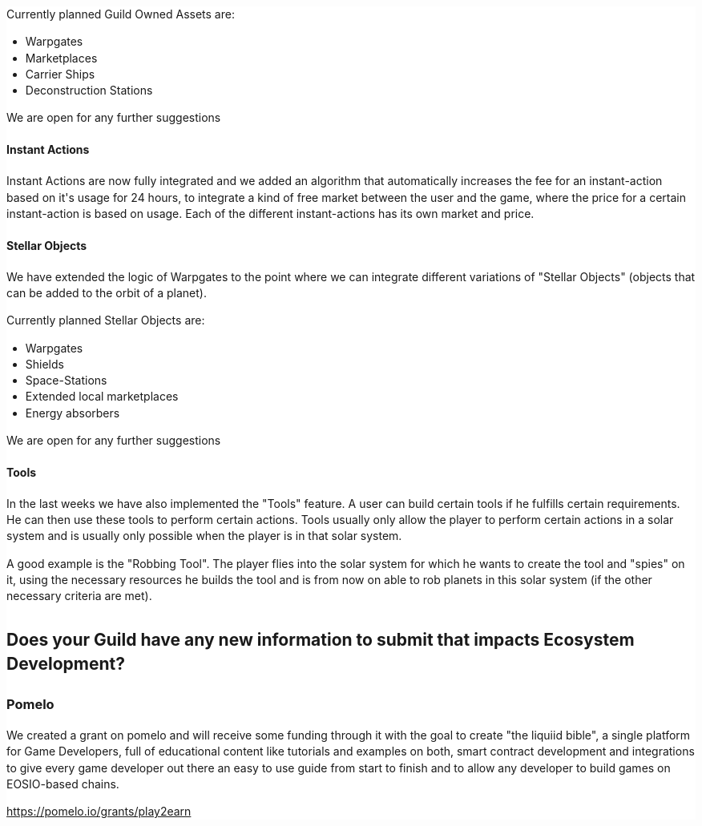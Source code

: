 Currently planned Guild Owned Assets are:

- Warpgates
- Marketplaces
- Carrier Ships
- Deconstruction Stations

We are open for any further suggestions

#### Instant Actions

Instant Actions are now fully integrated and we added an algorithm that automatically increases the fee for an instant-action based on it's usage for 24 hours, to integrate a kind of free market between the user and the game, where the price for a certain instant-action is based on usage. Each of the different instant-actions has its own market and price.

#### Stellar Objects

We have extended the logic of Warpgates to the point where we can integrate different variations of "Stellar Objects" (objects that can be added to the orbit of a planet). 

Currently planned Stellar Objects are:

- Warpgates
- Shields
- Space-Stations
- Extended local marketplaces
- Energy absorbers

We are open for any further suggestions

#### Tools

In the last weeks we have also implemented the "Tools" feature. A user can build certain tools if he fulfills certain requirements. He can then use these tools to perform certain actions. Tools usually only allow the player to perform certain actions in a solar system and is usually only possible when the player is in that solar system. 

A good example is the "Robbing Tool". The player flies into the solar system for which he wants to create the tool and "spies" on it, using the necessary resources he builds the tool and is from now on able to rob planets in this solar system (if the other necessary criteria are met).

## Does your Guild have any new information to submit that impacts Ecosystem Development?

### Pomelo

We created a grant on pomelo and will receive some funding through it with the goal to create "the liquiid bible", a single platform for Game Developers, full of educational content like tutorials and examples on both, smart contract development and integrations to give every game developer out there an easy to use guide from start to finish and to allow any developer to build games on EOSIO-based chains.

https://pomelo.io/grants/play2earn

